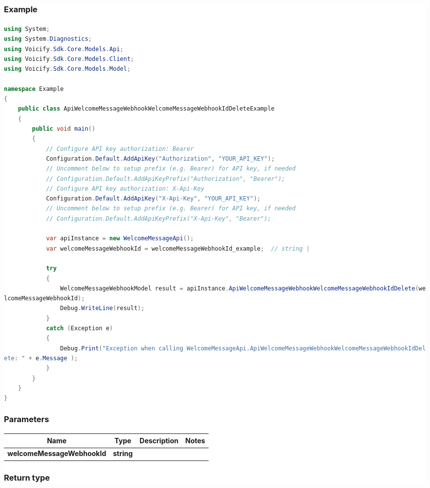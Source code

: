 

### Example
```csharp
using System;
using System.Diagnostics;
using Voicify.Sdk.Core.Models.Api;
using Voicify.Sdk.Core.Models.Client;
using Voicify.Sdk.Core.Models.Model;

namespace Example
{
    public class ApiWelcomeMessageWebhookWelcomeMessageWebhookIdDeleteExample
    {
        public void main()
        {
            // Configure API key authorization: Bearer
            Configuration.Default.AddApiKey("Authorization", "YOUR_API_KEY");
            // Uncomment below to setup prefix (e.g. Bearer) for API key, if needed
            // Configuration.Default.AddApiKeyPrefix("Authorization", "Bearer");
            // Configure API key authorization: X-Api-Key
            Configuration.Default.AddApiKey("X-Api-Key", "YOUR_API_KEY");
            // Uncomment below to setup prefix (e.g. Bearer) for API key, if needed
            // Configuration.Default.AddApiKeyPrefix("X-Api-Key", "Bearer");

            var apiInstance = new WelcomeMessageApi();
            var welcomeMessageWebhookId = welcomeMessageWebhookId_example;  // string | 

            try
            {
                WelcomeMessageWebhookModel result = apiInstance.ApiWelcomeMessageWebhookWelcomeMessageWebhookIdDelete(welcomeMessageWebhookId);
                Debug.WriteLine(result);
            }
            catch (Exception e)
            {
                Debug.Print("Exception when calling WelcomeMessageApi.ApiWelcomeMessageWebhookWelcomeMessageWebhookIdDelete: " + e.Message );
            }
        }
    }
}
```

### Parameters

Name | Type | Description  | Notes
------------- | ------------- | ------------- | -------------
 **welcomeMessageWebhookId** | **string**|  | 

### Return type
